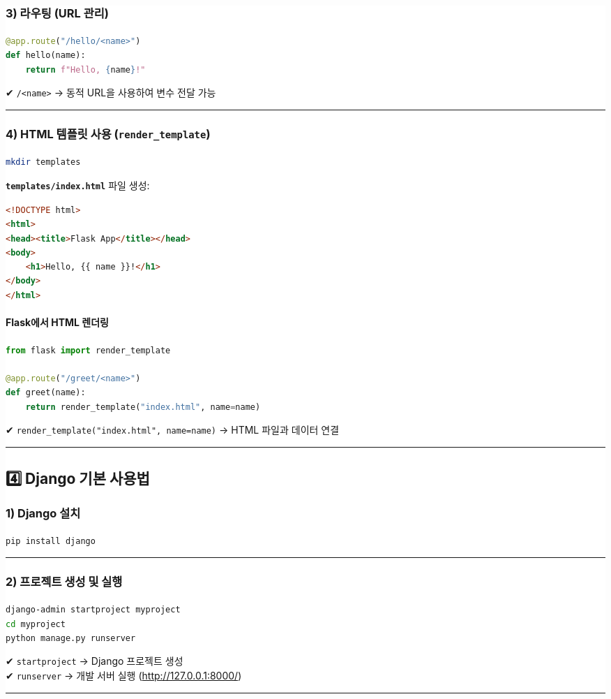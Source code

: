 
### 3) 라우팅 (URL 관리)
```python
@app.route("/hello/<name>")
def hello(name):
    return f"Hello, {name}!"
```
✔ `/<name>` → 동적 URL을 사용하여 변수 전달 가능  

---

### 4) HTML 템플릿 사용 (`render_template`)
```sh
mkdir templates
```
**`templates/index.html`** 파일 생성:
```html
<!DOCTYPE html>
<html>
<head><title>Flask App</title></head>
<body>
    <h1>Hello, {{ name }}!</h1>
</body>
</html>
```
#### Flask에서 HTML 렌더링
```python
from flask import render_template

@app.route("/greet/<name>")
def greet(name):
    return render_template("index.html", name=name)
```
✔ `render_template("index.html", name=name)` → HTML 파일과 데이터 연결  

---

## 4️⃣ Django 기본 사용법

### 1) Django 설치
```sh
pip install django
```

---

### 2) 프로젝트 생성 및 실행
```sh
django-admin startproject myproject
cd myproject
python manage.py runserver
```
✔ `startproject` → Django 프로젝트 생성  
✔ `runserver` → 개발 서버 실행 (http://127.0.0.1:8000/)  

---